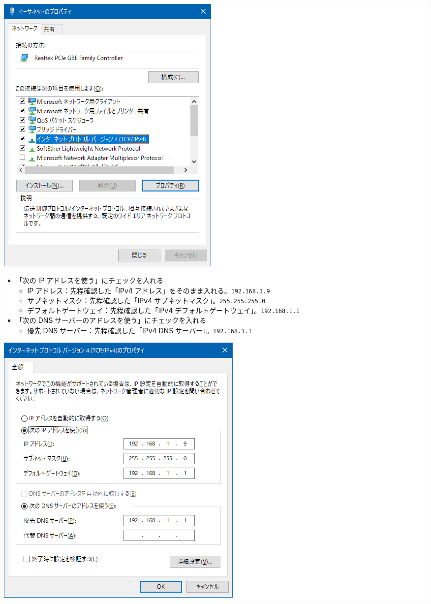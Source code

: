 ![プロパティを押す](24-01-06.png)

- 「次の IP アドレスを使う」にチェックを入れる
  - IP アドレス：先程確認した「IPv4 アドレス」をそのまま入れる。`192.168.1.9`
  - サブネットマスク：先程確認した「IPv4 サブネットマスク」。`255.255.255.0`
  - デフォルトゲートウェイ：先程確認した「IPv4 デフォルトゲートウェイ」。`192.168.1.1`
- 「次の DNS サーバーのアドレスを使う」にチェックを入れる
  - 優先 DNS サーバー：先程確認した「IPv4 DNS サーバー」。`192.168.1.1`

![このように設定する](24-01-07.png)
